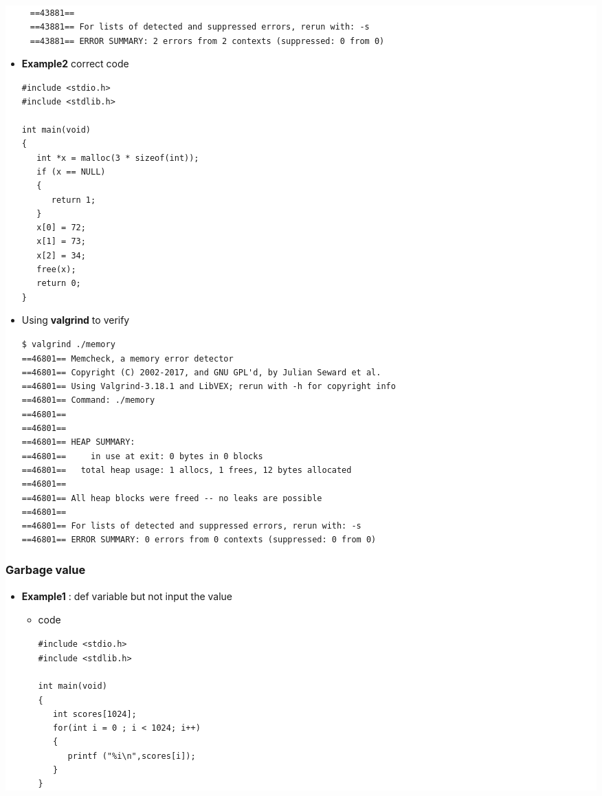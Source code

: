          ==43881==
         ==43881== For lists of detected and suppressed errors, rerun with: -s
         ==43881== ERROR SUMMARY: 2 errors from 2 contexts (suppressed: 0 from 0)

   * __Example2__ correct code

         #include <stdio.h>
         #include <stdlib.h>

         int main(void)
         {
            int *x = malloc(3 * sizeof(int));
            if (x == NULL)
            {
               return 1;
            }
            x[0] = 72;
            x[1] = 73;
            x[2] = 34;
            free(x);
            return 0;
         }

   * Using __valgrind__ to verify

         $ valgrind ./memory
         ==46801== Memcheck, a memory error detector
         ==46801== Copyright (C) 2002-2017, and GNU GPL'd, by Julian Seward et al.
         ==46801== Using Valgrind-3.18.1 and LibVEX; rerun with -h for copyright info
         ==46801== Command: ./memory
         ==46801==
         ==46801==
         ==46801== HEAP SUMMARY:
         ==46801==     in use at exit: 0 bytes in 0 blocks
         ==46801==   total heap usage: 1 allocs, 1 frees, 12 bytes allocated
         ==46801==
         ==46801== All heap blocks were freed -- no leaks are possible
         ==46801==
         ==46801== For lists of detected and suppressed errors, rerun with: -s
         ==46801== ERROR SUMMARY: 0 errors from 0 contexts (suppressed: 0 from 0)
### Garbage value
   * __Example1__ : def variable but not input the value
      * code

            #include <stdio.h>
            #include <stdlib.h>

            int main(void)
            {
               int scores[1024];
               for(int i = 0 ; i < 1024; i++)
               {
                  printf ("%i\n",scores[i]);
               }
            }

